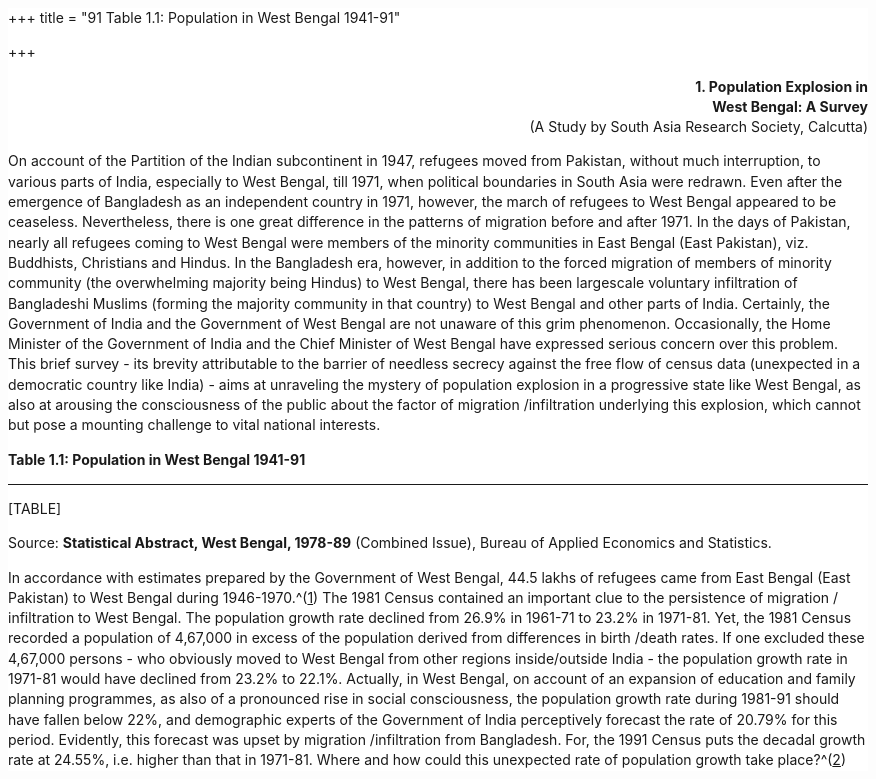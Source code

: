 +++
title = "91  Table 1.1: Population in West Bengal 1941-91"

+++
<div align="right">

**1. Population Explosion in**  
**West Bengal: A Survey**  
(A Study by South Asia Research Society, Calcutta)

</div>

On account of the Partition of the Indian subcontinent in 1947, refugees
moved from Pakistan, without much interruption, to various parts of
India, especially to West Bengal, till 1971, when political boundaries
in South Asia were redrawn. Even after the emergence of Bangladesh as an
independent country in 1971, however, the march of refugees to West
Bengal appeared to be ceaseless. Nevertheless, there is one great
difference in the patterns of migration before and after 1971. In the
days of Pakistan, nearly all refugees coming to West Bengal were members
of the minority communities in East Bengal (East Pakistan), viz.
Buddhists, Christians and Hindus. In the Bangladesh era, however, in
addition to the forced migration of members of minority community (the
overwhelming majority being Hindus) to West Bengal, there has been
largescale voluntary infiltration of Bangladeshi Muslims (forming the
majority community in that country) to West Bengal and other parts of
India. Certainly, the Government of India and the Government of West
Bengal are not unaware of this grim phenomenon. Occasionally, the Home
Minister of the Government of India and the Chief Minister of West
Bengal have expressed serious concern over this problem. This brief
survey - its brevity attributable to the barrier of needless secrecy
against the free flow of census data (unexpected in a democratic country
like India) - aims at unraveling the mystery of population explosion in
a progressive state like West Bengal, as also at arousing the
consciousness of the public about the factor of migration /infiltration
underlying this explosion, which cannot but pose a mounting challenge to
vital national interests.

**Table 1.1: Population in West Bengal 1941-91**

** **

[TABLE]

Source: **Statistical Abstract, West Bengal, 1978-89** (Combined Issue),
Bureau of Applied Economics and Statistics.

In accordance with estimates prepared by the Government of West Bengal,
44.5 lakhs of refugees came from East Bengal (East Pakistan) to West
Bengal during 1946-1970.^([1](#1)) The 1981 Census contained an
important clue to the persistence of migration / infiltration to West
Bengal. The population growth rate declined from 26.9% in 1961-71 to
23.2% in 1971-81. Yet, the 1981 Census recorded a population of 4,67,000
in excess of the population derived from differences in birth /death
rates. If one excluded these 4,67,000 persons - who obviously moved to
West Bengal from other regions inside/outside India - the population
growth rate in 1971-81 would have declined from 23.2% to 22.1%.
Actually, in West Bengal, on account of an expansion of education and
family planning programmes, as also of a pronounced rise in social
consciousness, the population growth rate during 1981-91 should have
fallen below 22%, and demographic experts of the Government of India
perceptively forecast the rate of 20.79% for this period. Evidently,
this forecast was upset by migration /infiltration from Bangladesh. For,
the 1991 Census puts the decadal growth rate at 24.55%, i.e. higher than
that in 1971-81. Where and how could this unexpected rate of population
growth take place?^([2](#2))
